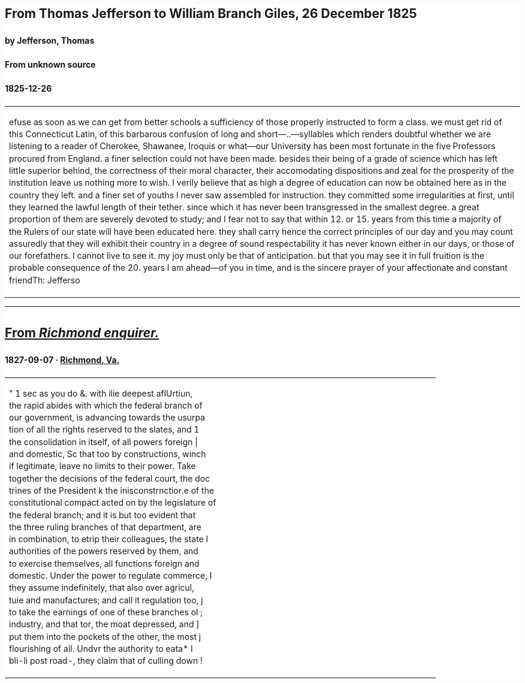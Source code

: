 
## From Thomas Jefferson to William Branch Giles, 26 December 1825

#### by Jefferson, Thomas

#### From unknown source

#### 1825-12-26

<table style="width: 100%;"><tr><td style="width: 50%">

efuse as soon as we can get from better schools a sufficiency of those properly instructed to form a class. we must get rid of this Connecticut Latin, of this barbarous confusion of long and short—..—syllables which renders doubtful whether we are listening to a reader of Cherokee, Shawanee, Iroquis or what—our University has been most fortunate in the five Professors procured from England. a finer selection could not have been made. besides their being of a grade of science which has left little superior behind, the correctness of their moral character, their accomodating dispositions and zeal for the prosperity of the institution leave us nothing more to wish. I verily believe that as high a degree of education can now be obtained here as in the country they left. and a finer set of youths I never saw assembled for instruction. they committed some irregularities at first, until they learned the lawful length of their tether. since which it has never been transgressed in the smallest degree. a great proportion of them are severely devoted to study; and I fear not to say that within 12. or 15. years from this time a majority of the Rulers of our state will have been educated here. they shall carry hence the correct principles of our day and you may count assuredly that they will exhibit their country in a degree of sound respectability it has never known either in our days, or those of our forefathers. I cannot live to see it. my joy must only be that of anticipation. but that you may see it in full fruition is the probable consequence of the 20. years I am ahead—of you in time, and is the sincere prayer of your affectionate and constant friendTh: Jefferso
</td></tr></table>

---

## [From _Richmond enquirer._](https://www.loc.gov/resource/sn84024735/1827-09-07/ed-1/?sp=3)

#### 1827-09-07 &middot; [Richmond, Va.](http://dbpedia.org/resource/Richmond%2C_Virginia)

<table style="width: 100%;"><tr><td style="width: 50%">

  
&quot; 1 sec as you do &amp;. with ilie deepest aflUrtiun,  
the rapid abides with which the federal branch of  
our government, is advancing towards the usurpa­  
tion of all the rights reserved to the slates, and 1  
the consolidation in itself, of all powers foreign |  
and domestic, Sc that too by constructions, winch  
if legitimate, leave no limits to their power. Take  
together the decisions of the federal court, the doc­  
trines of the President k the inisconstrnctior.e of the  
constitutional compact acted on by the legislature of  
the federal branch; and it is but too evident that  
the three ruling branches of that department, are  
in combination, to etrip their colleagues, the state I  
authorities of the powers reserved by them, and  
to exercise themselves, all functions foreign and  
domestic. Under the power to regulate commerce, I  
they assume indefinitely, that also over agricul,  
tuie and manufactures; and call it regulation too, j  
to take the earnings of one of these branches ol ;  
industry, and that tor, the moat depressed, and ]  
put them into the pockets of the other, the most j  
flourishing of ail. Undvr the authority to eata* I  
bli-li post road-, they claim that of culling down !  